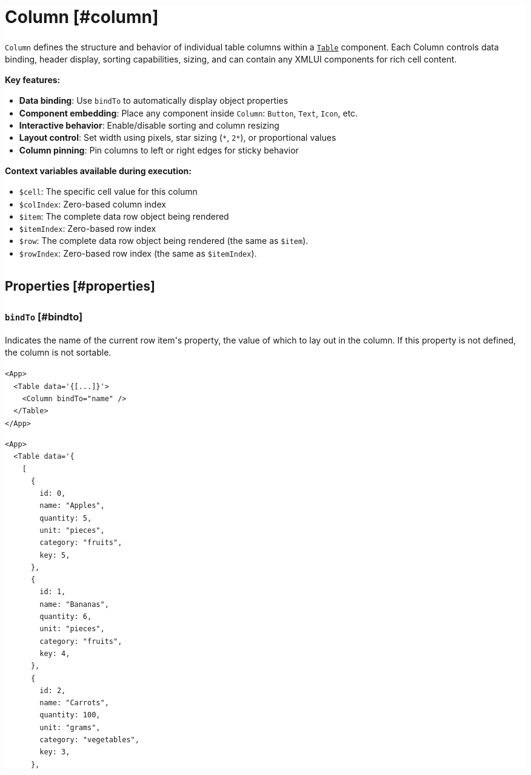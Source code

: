 # Column [#column]

`Column` defines the structure and behavior of individual table columns within a [`Table`](/components/Table) component. Each Column controls data binding, header display, sorting capabilities, sizing, and can contain any XMLUI components for rich cell content.

**Key features:**
- **Data binding**: Use `bindTo` to automatically display object properties
- **Component embedding**: Place any component inside `Column`: `Button`, `Text`, `Icon`, etc.
- **Interactive behavior**: Enable/disable sorting and column resizing
- **Layout control**: Set width using pixels, star sizing (`*`, `2*`), or proportional values
- **Column pinning**: Pin columns to left or right edges for sticky behavior

**Context variables available during execution:**

- `$cell`: The specific cell value for this column
- `$colIndex`: Zero-based column index
- `$item`: The complete data row object being rendered
- `$itemIndex`: Zero-based row index
- `$row`: The complete data row object being rendered (the same as `$item`).
- `$rowIndex`: Zero-based row index (the same as `$itemIndex`).

## Properties [#properties]

### `bindTo` [#bindto]

Indicates the name of the current row item's property, the value of which to lay out in the column. If this property is not defined, the column is not sortable.

```xmlui copy {3}
<App>
  <Table data='{[...]}'>
    <Column bindTo="name" />
  </Table>
</App>
```

```xmlui-pg name="Example: bindTo"
<App>
  <Table data='{
    [
      {
        id: 0,
        name: "Apples",
        quantity: 5,
        unit: "pieces",
        category: "fruits",
        key: 5,
      },
      {
        id: 1,
        name: "Bananas",
        quantity: 6,
        unit: "pieces",
        category: "fruits",
        key: 4,
      },
      {
        id: 2,
        name: "Carrots",
        quantity: 100,
        unit: "grams",
        category: "vegetables",
        key: 3,
      },
```